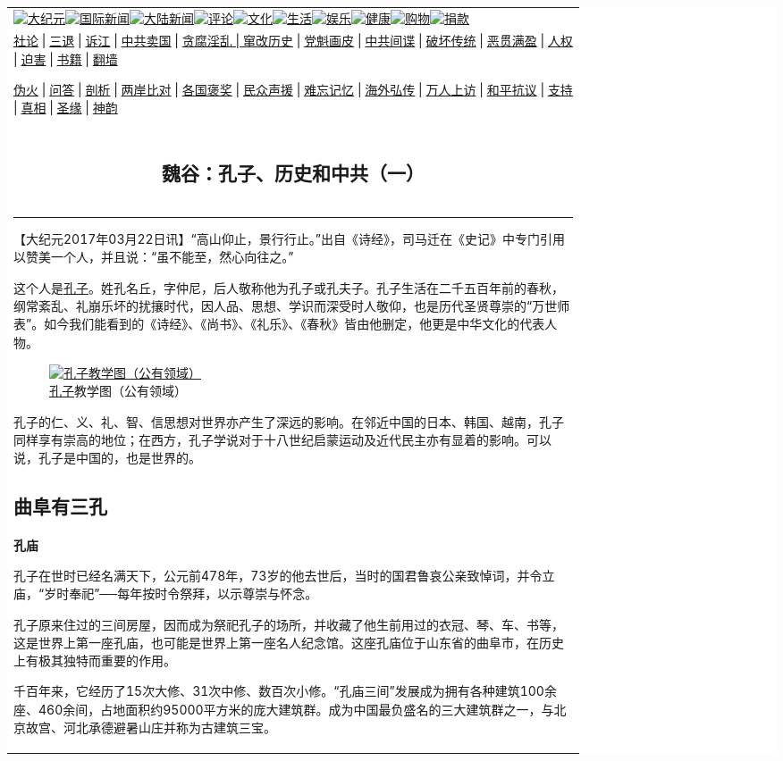 <a name="1" id="1" target="_blank"></a><span id="1"></span>
<table border="0"><tr><td colspan="2" VALIGN=TOP><a href="https://github.com/mprjd2205/djy/blob/master/gb/nsc413.md#1"><img src="https://gitlab.com/szzdlab/www/raw/master/t/djy/1.jpg" title="大纪元"></a><a href="https://github.com/mprjd2205/djy/blob/master/gb/n24hr.md#1"><img src="https://gitlab.com/szzdlab/www/raw/master/t/djy/3.jpg" title="国际新闻"></a><a href="https://github.com/mprjd2205/djy/blob/master/gb/nsc413.md#1"><img src="https://gitlab.com/szzdlab/www/raw/master/t/djy/4.jpg" title="大陆新闻"></a><a href="https://github.com/mprjd2205/djy/blob/master/gb/news392.md#1"><img src="https://gitlab.com/szzdlab/www/raw/master/t/djy/5.jpg" title="评论"></a><a href="https://github.com/mprjd2205/djy/blob/master/gb/news2007.md#1"><img src="https://gitlab.com/szzdlab/www/raw/master/t/djy/6.jpg" title="文化"></a><a href="https://github.com/mprjd2205/djy/blob/master/gb/news2008.md#1"><img src="https://gitlab.com/szzdlab/www/raw/master/t/djy/7.jpg" title="生活"></a><a href="https://github.com/mprjd2205/djy/blob/master/gb/ncyule.md#1"><img src="https://gitlab.com/szzdlab/www/raw/master/t/djy/8.jpg" title="娱乐"></a><a href="https://github.com/mprjd2205/djy/blob/master/gb/nsc1002.md#1"><img src="https://gitlab.com/szzdlab/www/raw/master/t/djy/9.jpg" title="健康"><a href="https://www.youlucky.com"><img src="https://gitlab.com/szzdlab/www/raw/master/t/djy/10.jpg" title="购物"></a><a href="https://www.supportepoch.org/donation?utm_medium=epochtimes&utm_source=referral&utm_campaign=donate_button_djyhomepage"><img src="https://gitlab.com/szzdlab/www/raw/master/t/djy/12.jpg" title="捐款"></a></td></tr>
<tr><td colspan="2" VALIGN=TOP><a target="_blank" href="https://github.com/mprjd2205/djy/blob/master/gb/9p.md#1">社论</a> | <a target="_blank" href="https://github.com/mprjd2205/djy/blob/master/gb/nf5657.md#1">三退</a> | <a target="_blank" href="https://github.com/mprjd2205/djy/blob/master/gb/nf6123.md#1">诉江</a> | <a target="_blank" href="https://github.com/mprjd2205/djy/blob/master/gb/nf1176117.md#1">中共卖国</a> | <a target="_blank" href="https://github.com/mprjd2205/djy/blob/master/gb/nf5773.md#1">贪腐淫乱 | <a target="_blank" href="https://github.com/mprjd2205/djy/blob/master/gb/nf1176115.md#1">窜改历史</a> | <a target="_blank" href="https://github.com/mprjd2205/djy/blob/master/gb/nf1176107.md#1">党魁画皮</a> | <a target="_blank" href="https://github.com/mprjd2205/djy/blob/master/gb/nf1320400.md#1">中共间谍</a> | <a target="_blank" href="https://github.com/mprjd2205/djy/blob/master/gb/nf1176114.md#1">破坏传统</a> | <a target="_blank" href="https://github.com/mprjd2205/djy/blob/master/gb/nf5287.md#1">恶贯满盈</a> | <a target="_blank" href="https://github.com/mprjd2205/djy/blob/master/gb/ncid278.md#1">人权</a> | <a target="_blank" href="https://github.com/mprjd2205/djy/blob/master/gb/nf1176111.md#1">迫害</a> | <a target="_blank" href="https://github.com/mprjd2205/djy/blob/master/gb/nf1235328.md#1">书籍</a> | <a target="_blank" href="https://github.com/mprjd2205/www/blob/master/README.md?zsrh#1">翻墙</a></p><p><a target="_blank" href="https://github.com/mprjd2205/djy/blob/master/gb/nf5562.md#1">伪火</a> | <a target="_blank" href="https://github.com/mprjd2205/djy/blob/master/gb/nf4378.md#1">问答</a> | <a target="_blank" href="https://github.com/mprjd2205/djy/blob/master/gb/nf5792.md#1">剖析</a> | <a target="_blank" href="https://github.com/mprjd2205/djy/blob/master/gb/nf5735.md#1">两岸比对</a> | <a target="_blank" href="https://github.com/mprjd2205/djy/blob/master/gb/nf6119.md#1">各国褒奖</a> | <a target="_blank" href="https://github.com/mprjd2205/djy/blob/master/gb/nf6120.md#1">民众声援</a> | <a target="_blank" href="https://github.com/mprjd2205/djy/blob/master/gb/nf1188594.md#1">难忘记忆</a> | <a target="_blank" href="https://github.com/mprjd2205/djy/blob/master/gb/nf3180.md#1">海外弘传</a> | <a target="_blank" href="https://github.com/mprjd2205/djy/blob/master/gb/nf5410.md#1">万人上访</a> | <a target="_blank" href="https://github.com/mprjd2205/ntdtv/blob/master/gb/prog1530_1.md#1">和平抗议</a> | <a target="_blank" href="https://github.com/mprjd2205/djy/blob/master/gb/nf4386.md#1">支持</a> | <a target="_blank" href="https://github.com/mprjd2205/djy/blob/master/gb/nf4389.md#1">真相</a> | <a target="_blank" href="https://github.com/mprjd2205/djy/blob/master/gb/nf5790.md#1">圣缘</a> | <a target="_blank" href="https://github.com/mprjd2205/djy/blob/master/gb/nf4786.md#1">神韵</a></td></tr>
<tr><td VALIGN=TOP width="626"><h2 align=center>魏谷：孔子、历史和中共（一）</h2>

<h6></h6>
<hr>
<p>【大纪元2017年03月22日讯】“高山仰止，景行行止。”出自《诗经》，司马迁在《史记》中专门引用以赞美一个人，并且说：“虽不能至，然心向往之。”</p>
<p>这个人是<a href="https://github.com/mprjd2205/djy/blob/master/gb/tag/%E5%AD%94%E5%AD%90.md">孔子</a>。姓孔名丘，字仲尼，后人敬称他为孔子或孔夫子。孔子生活在二千五百年前的春秋，纲常紊乱、礼崩乐坏的扰攘时代，因人品、思想、学识而深受时人敬仰，也是历代圣贤尊崇的“万世师表”。如今我们能看到的《诗经》、《尚书》、《礼乐》、《春秋》皆由他删定，他更是中华文化的代表人物。</p>
<figure id="attachment_8955298" style="width: 450px" class="wp-caption aligncenter"><a href="http://i.epochtimes.com/assets/uploads/2017/03/Confucius_and_his_students1-e1490212805750.jpg"><img class="wp-image-8955298 size-medium" src="http://i.epochtimes.com/assets/uploads/2017/03/Confucius_and_his_students1-450x314.jpg" alt="孔子教学图（公有领域）" width="450" b="314" /></a><figcaption class="wp-caption-text"><a href="https://github.com/mprjd2205/djy/blob/master/gb/tag/%E5%AD%94%E5%AD%90.md">孔子</a>教学图（公有领域）</figcaption></figure>
<p>孔子的仁、义、礼、智、信思想对世界亦产生了深远的影响。在邻近中国的日本、韩国、越南，孔子同样享有崇高的地位；在西方，孔子学说对于十八世纪启蒙运动及近代民主亦有显着的影响。可以说，孔子是中国的，也是世界的。</p>
<h2>曲阜有三孔</h2>
<p><strong>孔庙</strong></p>
<p>孔子在世时已经名满天下，公元前478年，73岁的他去世后，当时的国君鲁哀公亲致悼词，并令立庙，“岁时奉祀”──每年按时令祭拜，以示尊崇与怀念。</p>
<p>孔子原来住过的三间房屋，因而成为祭祀孔子的场所，并收藏了他生前用过的衣冠、琴、车、书等，这是世界上第一座孔庙，也可能是世界上第一座名人纪念馆。这座孔庙位于山东省的曲阜市，在历史上有极其独特而重要的作用。</p>
<p>千百年来，它经历了15次大修、31次中修、数百次小修。“孔庙三间”发展成为拥有各种建筑100余座、460余间，占地面积约95000平方米的庞大建筑群。成为中国最负盛名的三大建筑群之一，与北京故宫、河北承德避暑山庄并称为古建筑三宝。</p>